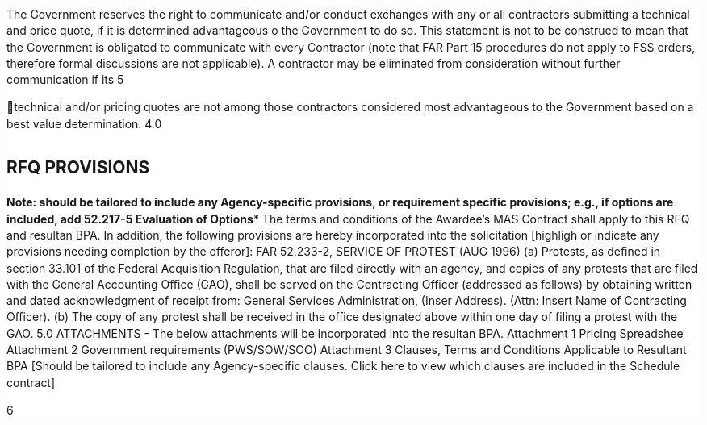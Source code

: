 The Government reserves the right to communicate and/or conduct exchanges with any
or all contractors submitting a technical and price quote, if it is determined advantageous
o the Government to do so. This statement is not to be construed to mean that the
Government is obligated to communicate with every Contractor (note that FAR Part 15
procedures do not apply to FSS orders, therefore formal discussions are not applicable).
A contractor may be eliminated from consideration without further communication if its
5

technical and/or pricing quotes are not among those contractors considered most
advantageous to the Government based on a best value determination.
4.0
## RFQ PROVISIONS
**Note: should be tailored to include any Agency-specific provisions, or requirement specific
provisions; e.g., if options are included, add 52.217-5 Evaluation of Options***
The terms and conditions of the Awardee’s MAS Contract shall apply to this RFQ and resultan
BPA. In addition, the following provisions are hereby incorporated into the solicitation [highligh
or indicate any provisions needing completion by the offeror]:
FAR 52.233-2, SERVICE OF PROTEST (AUG 1996)
(a) Protests, as defined in section 33.101 of the Federal Acquisition Regulation, that are filed
directly with an agency, and copies of any protests that are filed with the General Accounting
Office (GAO), shall be served on the Contracting Officer (addressed as follows) by obtaining
written and dated acknowledgment of receipt from: General Services Administration, (Inser
Address). (Attn: Insert Name of Contracting Officer).
(b) The copy of any protest shall be received in the office designated above within one day of
filing a protest with the GAO.
5.0
ATTACHMENTS - The below attachments will be incorporated into the resultan
BPA.
Attachment 1
Pricing Spreadshee
Attachment 2
Government requirements (PWS/SOW/SOO)
Attachment 3
Clauses, Terms and Conditions Applicable to Resultant BPA
[Should be tailored to include any Agency-specific clauses. Click here to view which clauses are
included in the Schedule contract]

6


